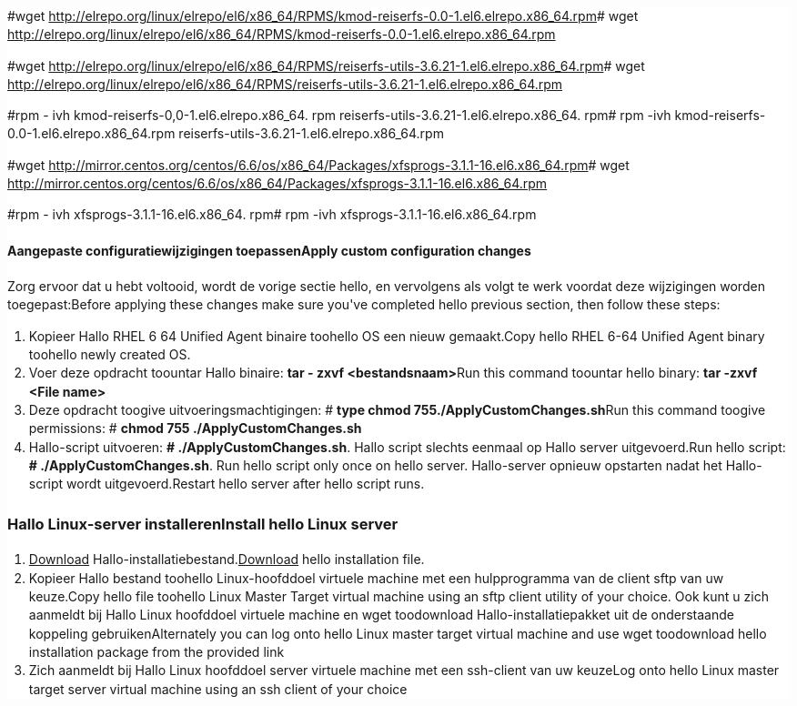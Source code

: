 <span data-ttu-id="9576d-209">\#wget <http://elrepo.org/linux/elrepo/el6/x86_64/RPMS/kmod-reiserfs-0.0-1.el6.elrepo.x86_64.rpm></span><span class="sxs-lookup"><span data-stu-id="9576d-209">\# wget <http://elrepo.org/linux/elrepo/el6/x86_64/RPMS/kmod-reiserfs-0.0-1.el6.elrepo.x86_64.rpm></span></span>

<span data-ttu-id="9576d-210">\#wget <http://elrepo.org/linux/elrepo/el6/x86_64/RPMS/reiserfs-utils-3.6.21-1.el6.elrepo.x86_64.rpm></span><span class="sxs-lookup"><span data-stu-id="9576d-210">\# wget <http://elrepo.org/linux/elrepo/el6/x86_64/RPMS/reiserfs-utils-3.6.21-1.el6.elrepo.x86_64.rpm></span></span>

<span data-ttu-id="9576d-211">\#rpm - ivh kmod-reiserfs-0,0-1.el6.elrepo.x86\_64. rpm reiserfs-utils-3.6.21-1.el6.elrepo.x86\_64. rpm</span><span class="sxs-lookup"><span data-stu-id="9576d-211">\# rpm -ivh kmod-reiserfs-0.0-1.el6.elrepo.x86\_64.rpm reiserfs-utils-3.6.21-1.el6.elrepo.x86\_64.rpm</span></span>

<span data-ttu-id="9576d-212">\#wget <http://mirror.centos.org/centos/6.6/os/x86_64/Packages/xfsprogs-3.1.1-16.el6.x86_64.rpm></span><span class="sxs-lookup"><span data-stu-id="9576d-212">\# wget <http://mirror.centos.org/centos/6.6/os/x86_64/Packages/xfsprogs-3.1.1-16.el6.x86_64.rpm></span></span>

<span data-ttu-id="9576d-213">\#rpm - ivh xfsprogs-3.1.1-16.el6.x86\_64. rpm</span><span class="sxs-lookup"><span data-stu-id="9576d-213">\# rpm -ivh xfsprogs-3.1.1-16.el6.x86\_64.rpm</span></span>

#### <a name="apply-custom-configuration-changes"></a><span data-ttu-id="9576d-214">Aangepaste configuratiewijzigingen toepassen</span><span class="sxs-lookup"><span data-stu-id="9576d-214">Apply custom configuration changes</span></span>
<span data-ttu-id="9576d-215">Zorg ervoor dat u hebt voltooid, wordt de vorige sectie hello, en vervolgens als volgt te werk voordat deze wijzigingen worden toegepast:</span><span class="sxs-lookup"><span data-stu-id="9576d-215">Before applying these changes make sure you've completed hello previous section, then follow these steps:</span></span>

1. <span data-ttu-id="9576d-216">Kopieer Hallo RHEL 6 64 Unified Agent binaire toohello OS een nieuw gemaakt.</span><span class="sxs-lookup"><span data-stu-id="9576d-216">Copy hello RHEL 6-64 Unified Agent binary toohello newly created OS.</span></span>
2. <span data-ttu-id="9576d-217">Voer deze opdracht toountar Hallo binaire: **tar - zxvf \<bestandsnaam\>**</span><span class="sxs-lookup"><span data-stu-id="9576d-217">Run this command toountar hello binary: **tar -zxvf \<File name\>**</span></span>
3. <span data-ttu-id="9576d-218">Deze opdracht toogive uitvoeringsmachtigingen: \# **type chmod 755./ApplyCustomChanges.sh**</span><span class="sxs-lookup"><span data-stu-id="9576d-218">Run this command toogive permissions: \# **chmod 755 ./ApplyCustomChanges.sh**</span></span>
4. <span data-ttu-id="9576d-219">Hallo-script uitvoeren:  **\# ./ApplyCustomChanges.sh**. Hallo script slechts eenmaal op Hallo server uitgevoerd.</span><span class="sxs-lookup"><span data-stu-id="9576d-219">Run hello script: **\# ./ApplyCustomChanges.sh**. Run hello script only once on hello server.</span></span> <span data-ttu-id="9576d-220">Hallo-server opnieuw opstarten nadat het Hallo-script wordt uitgevoerd.</span><span class="sxs-lookup"><span data-stu-id="9576d-220">Restart hello server after hello script runs.</span></span>

### <a name="install-hello-linux-server"></a><span data-ttu-id="9576d-221">Hallo Linux-server installeren</span><span class="sxs-lookup"><span data-stu-id="9576d-221">Install hello Linux server</span></span>
1. <span data-ttu-id="9576d-222">[Download](http://go.microsoft.com/fwlink/?LinkID=529757) Hallo-installatiebestand.</span><span class="sxs-lookup"><span data-stu-id="9576d-222">[Download](http://go.microsoft.com/fwlink/?LinkID=529757) hello installation file.</span></span>
2. <span data-ttu-id="9576d-223">Kopieer Hallo bestand toohello Linux-hoofddoel virtuele machine met een hulpprogramma van de client sftp van uw keuze.</span><span class="sxs-lookup"><span data-stu-id="9576d-223">Copy hello file toohello Linux Master Target virtual machine using an sftp client utility of your choice.</span></span> <span data-ttu-id="9576d-224">Ook kunt u zich aanmeldt bij Hallo Linux hoofddoel virtuele machine en wget toodownload Hallo-installatiepakket uit de onderstaande koppeling gebruiken</span><span class="sxs-lookup"><span data-stu-id="9576d-224">Alternately you can log onto hello Linux master target virtual machine and use wget toodownload hello installation package from the provided link</span></span>
3. <span data-ttu-id="9576d-225">Zich aanmeldt bij Hallo Linux hoofddoel server virtuele machine met een ssh-client van uw keuze</span><span class="sxs-lookup"><span data-stu-id="9576d-225">Log onto hello Linux master target server virtual machine using an ssh client of your choice</span></span>